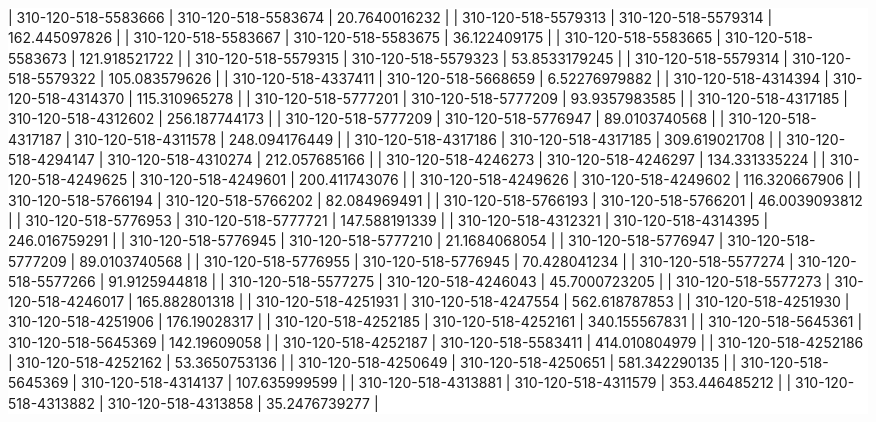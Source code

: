 | 310-120-518-5583666 | 310-120-518-5583674 | 20.7640016232 |
| 310-120-518-5579313 | 310-120-518-5579314 | 162.445097826 |
| 310-120-518-5583667 | 310-120-518-5583675 | 36.122409175 |
| 310-120-518-5583665 | 310-120-518-5583673 | 121.918521722 |
| 310-120-518-5579315 | 310-120-518-5579323 | 53.8533179245 |
| 310-120-518-5579314 | 310-120-518-5579322 | 105.083579626 |
| 310-120-518-4337411 | 310-120-518-5668659 | 6.52276979882 |
| 310-120-518-4314394 | 310-120-518-4314370 | 115.310965278 |
| 310-120-518-5777201 | 310-120-518-5777209 | 93.9357983585 |
| 310-120-518-4317185 | 310-120-518-4312602 | 256.187744173 |
| 310-120-518-5777209 | 310-120-518-5776947 | 89.0103740568 |
| 310-120-518-4317187 | 310-120-518-4311578 | 248.094176449 |
| 310-120-518-4317186 | 310-120-518-4317185 | 309.619021708 |
| 310-120-518-4294147 | 310-120-518-4310274 | 212.057685166 |
| 310-120-518-4246273 | 310-120-518-4246297 | 134.331335224 |
| 310-120-518-4249625 | 310-120-518-4249601 | 200.411743076 |
| 310-120-518-4249626 | 310-120-518-4249602 | 116.320667906 |
| 310-120-518-5766194 | 310-120-518-5766202 | 82.084969491 |
| 310-120-518-5766193 | 310-120-518-5766201 | 46.0039093812 |
| 310-120-518-5776953 | 310-120-518-5777721 | 147.588191339 |
| 310-120-518-4312321 | 310-120-518-4314395 | 246.016759291 |
| 310-120-518-5776945 | 310-120-518-5777210 | 21.1684068054 |
| 310-120-518-5776947 | 310-120-518-5777209 | 89.0103740568 |
| 310-120-518-5776955 | 310-120-518-5776945 | 70.428041234 |
| 310-120-518-5577274 | 310-120-518-5577266 | 91.9125944818 |
| 310-120-518-5577275 | 310-120-518-4246043 | 45.7000723205 |
| 310-120-518-5577273 | 310-120-518-4246017 | 165.882801318 |
| 310-120-518-4251931 | 310-120-518-4247554 | 562.618787853 |
| 310-120-518-4251930 | 310-120-518-4251906 | 176.19028317 |
| 310-120-518-4252185 | 310-120-518-4252161 | 340.155567831 |
| 310-120-518-5645361 | 310-120-518-5645369 | 142.19609058 |
| 310-120-518-4252187 | 310-120-518-5583411 | 414.010804979 |
| 310-120-518-4252186 | 310-120-518-4252162 | 53.3650753136 |
| 310-120-518-4250649 | 310-120-518-4250651 | 581.342290135 |
| 310-120-518-5645369 | 310-120-518-4314137 | 107.635999599 |
| 310-120-518-4313881 | 310-120-518-4311579 | 353.446485212 |
| 310-120-518-4313882 | 310-120-518-4313858 | 35.2476739277 |